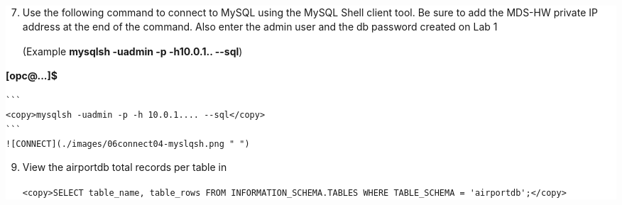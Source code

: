 7.  Use the following command to connect to MySQL using the MySQL Shell client tool. Be sure to add the MDS-HW private IP address at the end of the command. Also enter the admin user and the db password created on Lab 1

    (Example  **mysqlsh -uadmin -p -h10.0.1..   --sql**)

 **[opc@...]$**

    ```
    <copy>mysqlsh -uadmin -p -h 10.0.1.... --sql</copy>
    ```
    ![CONNECT](./images/06connect04-myslqsh.png " ")

9. View  the airportdb total records per table in 
    ```
    <copy>SELECT table_name, table_rows FROM INFORMATION_SCHEMA.TABLES WHERE TABLE_SCHEMA = 'airportdb';</copy>
    ```
        